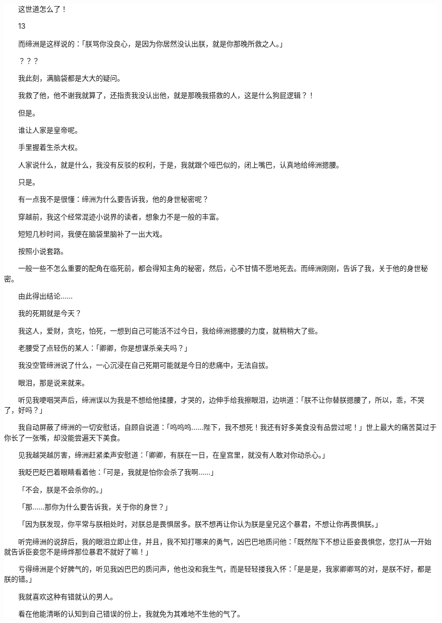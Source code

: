 &emsp;&emsp;这世道怎么了！  
  
&emsp;&emsp;13  
  
&emsp;&emsp;而缔洲是这样说的：「朕骂你没良心，是因为你居然没认出朕，就是你那晚所救之人。」  
  
&emsp;&emsp;？？？  
  
&emsp;&emsp;我此刻，满脑袋都是大大的疑问。  
  
&emsp;&emsp;我救了他，他不谢我就算了，还指责我没认出他，就是那晚我搭救的人，这是什么狗屁逻辑？！  
  
&emsp;&emsp;但是。  
  
&emsp;&emsp;谁让人家是皇帝呢。  
  
&emsp;&emsp;手里握着生杀大权。  
  
&emsp;&emsp;人家说什么，就是什么，我没有反驳的权利，于是，我就跟个哑巴似的，闭上嘴巴，认真地给缔洲摁腰。  
  
&emsp;&emsp;只是。  
  
&emsp;&emsp;有一点我不是很懂：缔洲为什么要告诉我，他的身世秘密呢？  
  
&emsp;&emsp;穿越前，我这个经常混迹小说界的读者，想象力不是一般的丰富。  
  
&emsp;&emsp;短短几秒时间，我便在脑袋里脑补了一出大戏。  
  
&emsp;&emsp;按照小说套路。  
  
&emsp;&emsp;一般一些不怎么重要的配角在临死前，都会得知主角的秘密，然后，心不甘情不愿地死去。而缔洲刚刚，告诉了我，关于他的身世秘密。  
  
&emsp;&emsp;由此得出结论……  
  
&emsp;&emsp;我的死期就是今天？  
  
&emsp;&emsp;我这人，爱财，贪吃，怕死，一想到自己可能活不过今日，我给缔洲摁腰的力度，就稍稍大了些。  
  
&emsp;&emsp;老腰受了点轻伤的某人：「卿卿，你是想谋杀亲夫吗？」  
  
&emsp;&emsp;我没空管缔洲说了什么，一心沉浸在自己死期可能就是今日的悲痛中，无法自拔。  
  
&emsp;&emsp;眼泪，那是说来就来。  
  
&emsp;&emsp;听见我哽咽哭声后，缔洲误以为我是不想给他揉腰，才哭的，边伸手给我擦眼泪，边哄道：「朕不让你替朕摁腰了，所以，乖，不哭了，好吗？」  
  
&emsp;&emsp;我自动屏蔽了缔洲的一切安慰话，自顾自说道：「呜呜呜……陛下，我不想死！我还有好多美食没有品尝过呢！」世上最大的痛苦莫过于你长了一张嘴，却没能尝遍天下美食。  
  
&emsp;&emsp;见我越哭越厉害，缔洲赶紧柔声安慰道：「卿卿，有朕在一日，在皇宫里，就没有人敢对你动杀心。」  
  
&emsp;&emsp;我眨巴眨巴着眼睛看着他：「可是，我就是怕你会杀了我啊……」  
  
&emsp;&emsp;「不会，朕是不会杀你的。」  
  
&emsp;&emsp;「那……那你为什么要告诉我，关于你的身世？」  
  
&emsp;&emsp;「因为朕发现，你平常与朕相处时，对朕总是畏惧居多。朕不想再让你认为朕是皇兄这个暴君，不想让你再畏惧朕。」  
  
&emsp;&emsp;听完缔洲的说辞后，我的眼泪立即止住，并且，我不知打哪来的勇气，凶巴巴地质问他：「既然陛下不想让臣妾畏惧您，您打从一开始就告诉臣妾您不是缔烨那位暴君不就好了嘛！」  
  
&emsp;&emsp;亏得缔洲是个好脾气的，听见我凶巴巴的质问声，他也没和我生气，而是轻轻搂我入怀：「是是是，我家卿卿骂的对，是朕不好，都是朕的错。」  
  
&emsp;&emsp;我就喜欢这种有错就认的男人。  
  
&emsp;&emsp;看在他能清晰的认知到自己错误的份上，我就免为其难地不生他的气了。  
  